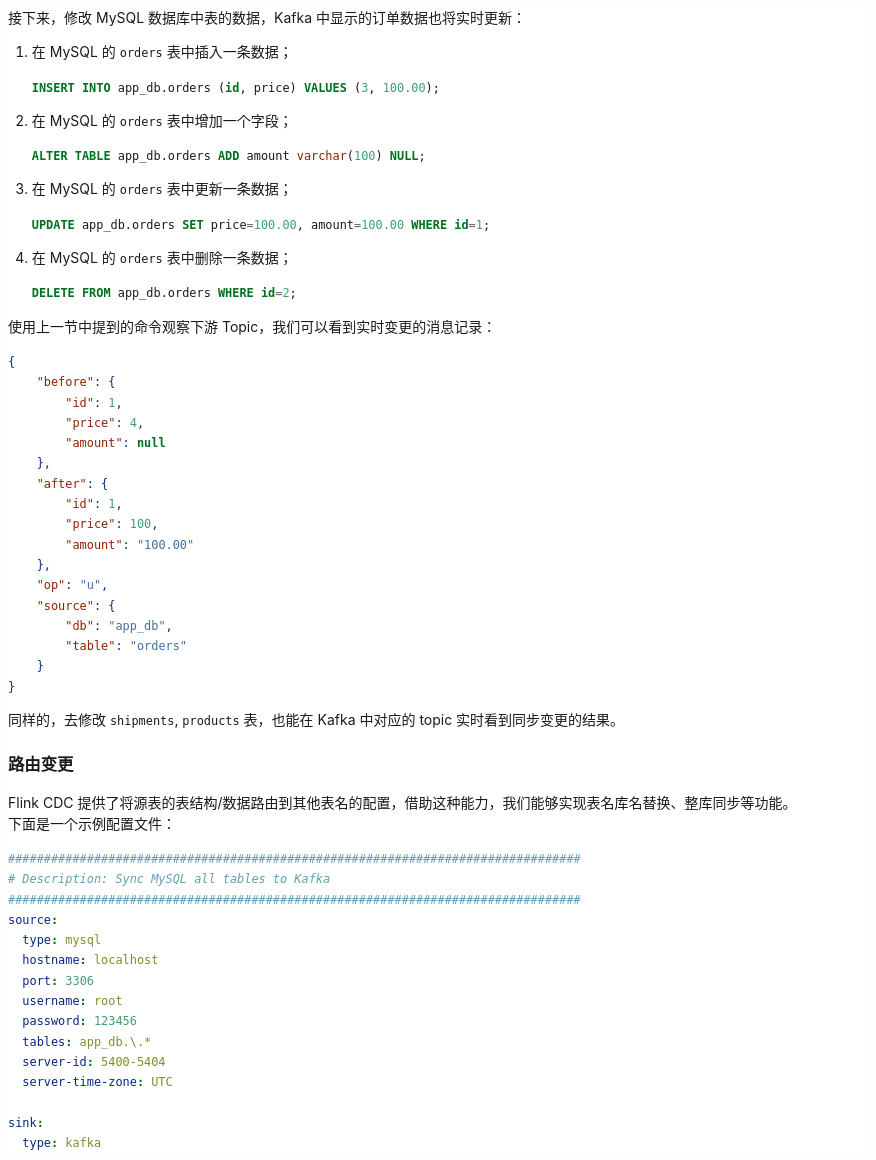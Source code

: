 接下来，修改 MySQL 数据库中表的数据，Kafka 中显示的订单数据也将实时更新：

1. 在 MySQL 的 `orders` 表中插入一条数据；

   ```sql
   INSERT INTO app_db.orders (id, price) VALUES (3, 100.00);
   ```

2. 在 MySQL 的 `orders` 表中增加一个字段；

   ```sql
   ALTER TABLE app_db.orders ADD amount varchar(100) NULL;
   ```   

3. 在 MySQL 的 `orders` 表中更新一条数据；

   ```sql
   UPDATE app_db.orders SET price=100.00, amount=100.00 WHERE id=1;
   ```

4. 在 MySQL 的 `orders` 表中删除一条数据；

   ```sql
   DELETE FROM app_db.orders WHERE id=2;
   ```

使用上一节中提到的命令观察下游 Topic，我们可以看到实时变更的消息记录：

```json
{
    "before": {
        "id": 1,
        "price": 4,
        "amount": null
    },
    "after": {
        "id": 1,
        "price": 100,
        "amount": "100.00"
    },
    "op": "u",
    "source": {
        "db": "app_db",
        "table": "orders"
    }
}
```

同样的，去修改 `shipments`, `products` 表，也能在 Kafka 中对应的 topic 实时看到同步变更的结果。

### 路由变更

Flink CDC 提供了将源表的表结构/数据路由到其他表名的配置，借助这种能力，我们能够实现表名库名替换、整库同步等功能。   
下面是一个示例配置文件：

```yaml
################################################################################
# Description: Sync MySQL all tables to Kafka
################################################################################
source:
  type: mysql
  hostname: localhost
  port: 3306
  username: root
  password: 123456
  tables: app_db.\.*
  server-id: 5400-5404
  server-time-zone: UTC

sink:
  type: kafka
```